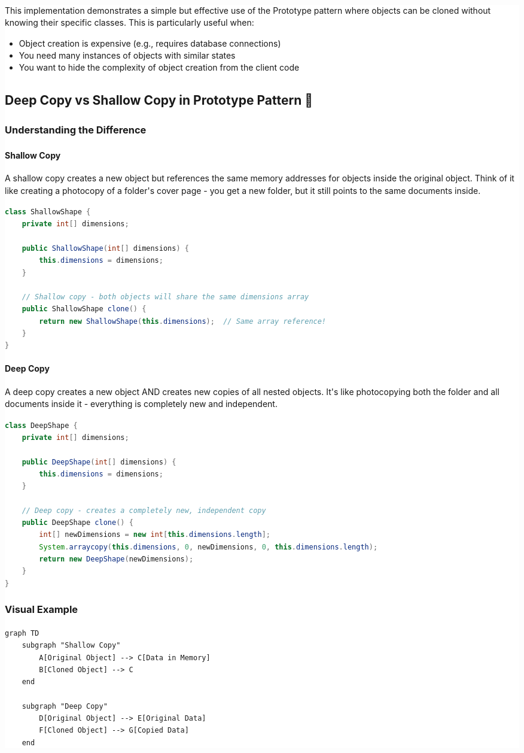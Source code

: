 This implementation demonstrates a simple but effective use of the Prototype pattern where objects can be cloned without knowing their specific classes. This is particularly useful when:
- Object creation is expensive (e.g., requires database connections)
- You need many instances of objects with similar states
- You want to hide the complexity of object creation from the client code

## Deep Copy vs Shallow Copy in Prototype Pattern 🔄

### Understanding the Difference

#### Shallow Copy
A shallow copy creates a new object but references the same memory addresses for objects inside the original object. Think of it like creating a photocopy of a folder's cover page - you get a new folder, but it still points to the same documents inside.

```java
class ShallowShape {
    private int[] dimensions;
    
    public ShallowShape(int[] dimensions) {
        this.dimensions = dimensions;
    }
    
    // Shallow copy - both objects will share the same dimensions array
    public ShallowShape clone() {
        return new ShallowShape(this.dimensions);  // Same array reference!
    }
}
```

#### Deep Copy
A deep copy creates a new object AND creates new copies of all nested objects. It's like photocopying both the folder and all documents inside it - everything is completely new and independent.

```java
class DeepShape {
    private int[] dimensions;
    
    public DeepShape(int[] dimensions) {
        this.dimensions = dimensions;
    }
    
    // Deep copy - creates a completely new, independent copy
    public DeepShape clone() {
        int[] newDimensions = new int[this.dimensions.length];
        System.arraycopy(this.dimensions, 0, newDimensions, 0, this.dimensions.length);
        return new DeepShape(newDimensions);
    }
}
```

### Visual Example
```mermaid
graph TD
    subgraph "Shallow Copy"
        A[Original Object] --> C[Data in Memory]
        B[Cloned Object] --> C
    end
    
    subgraph "Deep Copy"
        D[Original Object] --> E[Original Data]
        F[Cloned Object] --> G[Copied Data]
    end
```
